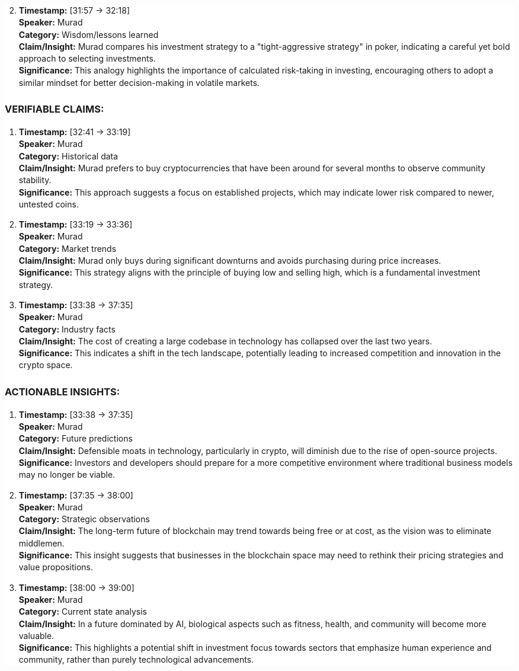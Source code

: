 2. **Timestamp:** [31:57 -> 32:18]  
   **Speaker:** Murad  
   **Category:** Wisdom/lessons learned  
   **Claim/Insight:** Murad compares his investment strategy to a "tight-aggressive strategy" in poker, indicating a careful yet bold approach to selecting investments.  
   **Significance:** This analogy highlights the importance of calculated risk-taking in investing, encouraging others to adopt a similar mindset for better decision-making in volatile markets.

### VERIFIABLE CLAIMS:

1. **Timestamp:** [32:41 -> 33:19]  
   **Speaker:** Murad  
   **Category:** Historical data  
   **Claim/Insight:** Murad prefers to buy cryptocurrencies that have been around for several months to observe community stability.  
   **Significance:** This approach suggests a focus on established projects, which may indicate lower risk compared to newer, untested coins.

2. **Timestamp:** [33:19 -> 33:36]  
   **Speaker:** Murad  
   **Category:** Market trends  
   **Claim/Insight:** Murad only buys during significant downturns and avoids purchasing during price increases.  
   **Significance:** This strategy aligns with the principle of buying low and selling high, which is a fundamental investment strategy.

3. **Timestamp:** [33:38 -> 37:35]  
   **Speaker:** Murad  
   **Category:** Industry facts  
   **Claim/Insight:** The cost of creating a large codebase in technology has collapsed over the last two years.  
   **Significance:** This indicates a shift in the tech landscape, potentially leading to increased competition and innovation in the crypto space.

### ACTIONABLE INSIGHTS:

1. **Timestamp:** [33:38 -> 37:35]  
   **Speaker:** Murad  
   **Category:** Future predictions  
   **Claim/Insight:** Defensible moats in technology, particularly in crypto, will diminish due to the rise of open-source projects.  
   **Significance:** Investors and developers should prepare for a more competitive environment where traditional business models may no longer be viable.

2. **Timestamp:** [37:35 -> 38:00]  
   **Speaker:** Murad  
   **Category:** Strategic observations  
   **Claim/Insight:** The long-term future of blockchain may trend towards being free or at cost, as the vision was to eliminate middlemen.  
   **Significance:** This insight suggests that businesses in the blockchain space may need to rethink their pricing strategies and value propositions.

3. **Timestamp:** [38:00 -> 39:00]  
   **Speaker:** Murad  
   **Category:** Current state analysis  
   **Claim/Insight:** In a future dominated by AI, biological aspects such as fitness, health, and community will become more valuable.  
   **Significance:** This highlights a potential shift in investment focus towards sectors that emphasize human experience and community, rather than purely technological advancements.
